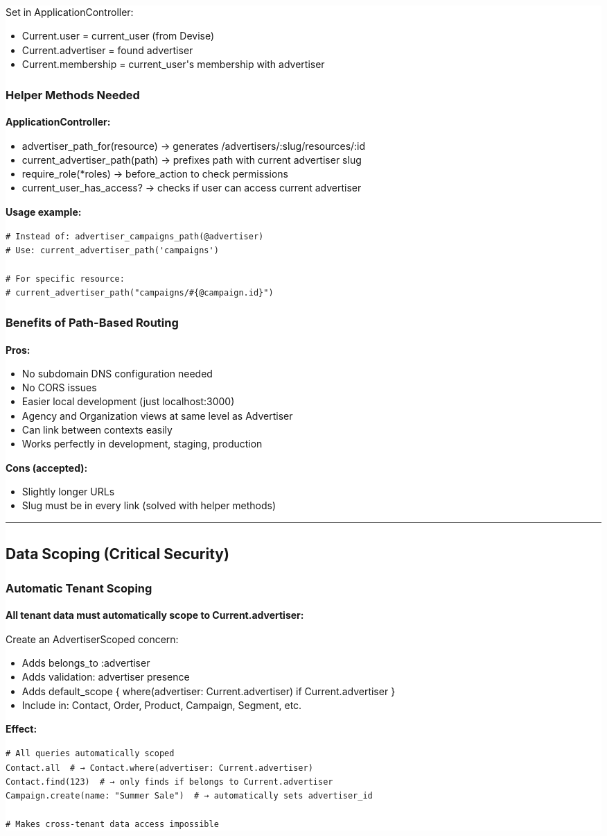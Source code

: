 Set in ApplicationController:
- Current.user = current_user (from Devise)
- Current.advertiser = found advertiser
- Current.membership = current_user's membership with advertiser

### Helper Methods Needed

**ApplicationController:**
- advertiser_path_for(resource) → generates /advertisers/:slug/resources/:id
- current_advertiser_path(path) → prefixes path with current advertiser slug
- require_role(*roles) → before_action to check permissions
- current_user_has_access? → checks if user can access current advertiser

**Usage example:**
```
# Instead of: advertiser_campaigns_path(@advertiser)
# Use: current_advertiser_path('campaigns')

# For specific resource:
# current_advertiser_path("campaigns/#{@campaign.id}")
```

### Benefits of Path-Based Routing

**Pros:**
- No subdomain DNS configuration needed
- No CORS issues
- Easier local development (just localhost:3000)
- Agency and Organization views at same level as Advertiser
- Can link between contexts easily
- Works perfectly in development, staging, production

**Cons (accepted):**
- Slightly longer URLs
- Slug must be in every link (solved with helper methods)

---

## Data Scoping (Critical Security)

### Automatic Tenant Scoping

**All tenant data must automatically scope to Current.advertiser:**

Create an AdvertiserScoped concern:
- Adds belongs_to :advertiser
- Adds validation: advertiser presence
- Adds default_scope { where(advertiser: Current.advertiser) if Current.advertiser }
- Include in: Contact, Order, Product, Campaign, Segment, etc.

**Effect:**
```
# All queries automatically scoped
Contact.all  # → Contact.where(advertiser: Current.advertiser)
Contact.find(123)  # → only finds if belongs to Current.advertiser
Campaign.create(name: "Summer Sale")  # → automatically sets advertiser_id

# Makes cross-tenant data access impossible
```
